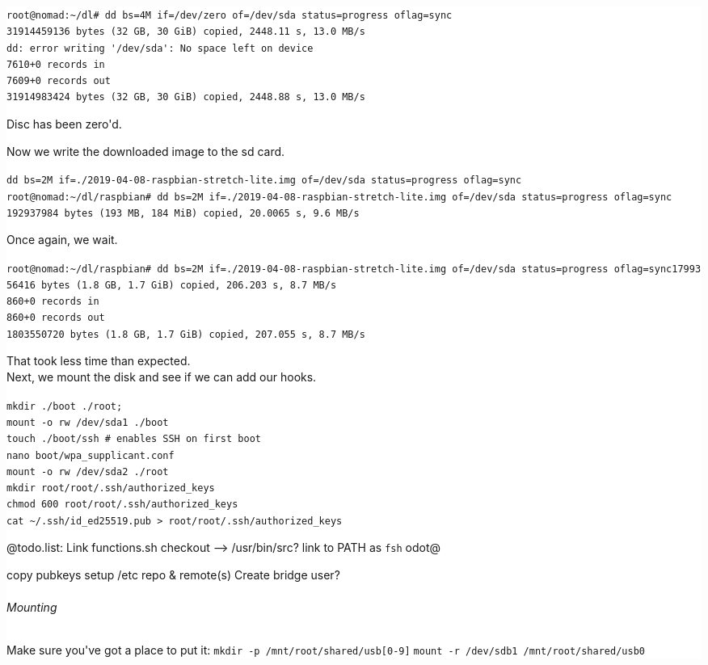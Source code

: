 ```
root@nomad:~/dl# dd bs=4M if=/dev/zero of=/dev/sda status=progress oflag=sync  
31914459136 bytes (32 GB, 30 GiB) copied, 2448.11 s, 13.0 MB/s  
dd: error writing '/dev/sda': No space left on device  
7610+0 records in  
7609+0 records out  
31914983424 bytes (32 GB, 30 GiB) copied, 2448.88 s, 13.0 MB/s  
```

Disc has been zero'd.  

Now we write the downloaded image to the sd card.  

```
dd bs=2M if=./2019-04-08-raspbian-stretch-lite.img of=/dev/sda status=progress oflag=sync  
root@nomad:~/dl/raspbian# dd bs=2M if=./2019-04-08-raspbian-stretch-lite.img of=/dev/sda status=progress oflag=sync
192937984 bytes (193 MB, 184 MiB) copied, 20.0065 s, 9.6 MB/s
```
Once again, we wait.

```
root@nomad:~/dl/raspbian# dd bs=2M if=./2019-04-08-raspbian-stretch-lite.img of=/dev/sda status=progress oflag=sync1799356416 bytes (1.8 GB, 1.7 GiB) copied, 206.203 s, 8.7 MB/s
860+0 records in
860+0 records out
1803550720 bytes (1.8 GB, 1.7 GiB) copied, 207.055 s, 8.7 MB/s
```

That took less time than expected.  
Next, we mount the disk and see if we can add our hooks.  

```
mkdir ./boot ./root;
mount -o rw /dev/sda1 ./boot
touch ./boot/ssh # enables SSH on first boot
nano boot/wpa_supplicant.conf
mount -o rw /dev/sda2 ./root
mkdir root/root/.ssh/authorized_keys
chmod 600 root/root/.ssh/authorized_keys
cat ~/.ssh/id_ed25519.pub > root/root/.ssh/authorized_keys

```


@todo.list:
Link functions.sh
checkout --> /usr/bin/src?
link to PATH as `fsh`
odot@

copy pubkeys
setup /etc repo & remote(s)
Create bridge user?


###### Mounting
Make sure you've got a place to put it:
`mkdir -p /mnt/root/shared/usb[0-9]`
`mount -r /dev/sdb1 /mnt/root/shared/usb0`
